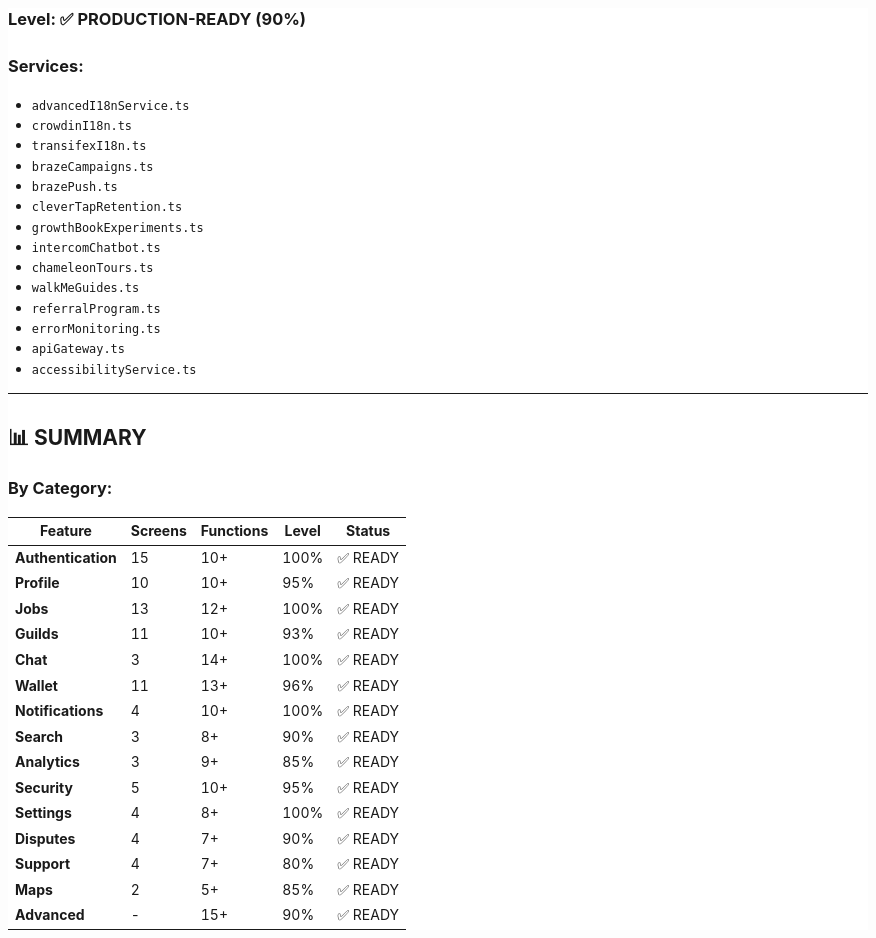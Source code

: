 ### **Level:** ✅ **PRODUCTION-READY (90%)**

### **Services:**
- `advancedI18nService.ts`
- `crowdinI18n.ts`
- `transifexI18n.ts`
- `brazeCampaigns.ts`
- `brazePush.ts`
- `cleverTapRetention.ts`
- `growthBookExperiments.ts`
- `intercomChatbot.ts`
- `chameleonTours.ts`
- `walkMeGuides.ts`
- `referralProgram.ts`
- `errorMonitoring.ts`
- `apiGateway.ts`
- `accessibilityService.ts`

---

## **📊 SUMMARY**

### **By Category:**

| Feature | Screens | Functions | Level | Status |
|---------|---------|-----------|-------|--------|
| **Authentication** | 15 | 10+ | 100% | ✅ READY |
| **Profile** | 10 | 10+ | 95% | ✅ READY |
| **Jobs** | 13 | 12+ | 100% | ✅ READY |
| **Guilds** | 11 | 10+ | 93% | ✅ READY |
| **Chat** | 3 | 14+ | 100% | ✅ READY |
| **Wallet** | 11 | 13+ | 96% | ✅ READY |
| **Notifications** | 4 | 10+ | 100% | ✅ READY |
| **Search** | 3 | 8+ | 90% | ✅ READY |
| **Analytics** | 3 | 9+ | 85% | ✅ READY |
| **Security** | 5 | 10+ | 95% | ✅ READY |
| **Settings** | 4 | 8+ | 100% | ✅ READY |
| **Disputes** | 4 | 7+ | 90% | ✅ READY |
| **Support** | 4 | 7+ | 80% | ✅ READY |
| **Maps** | 2 | 5+ | 85% | ✅ READY |
| **Advanced** | - | 15+ | 90% | ✅ READY |

